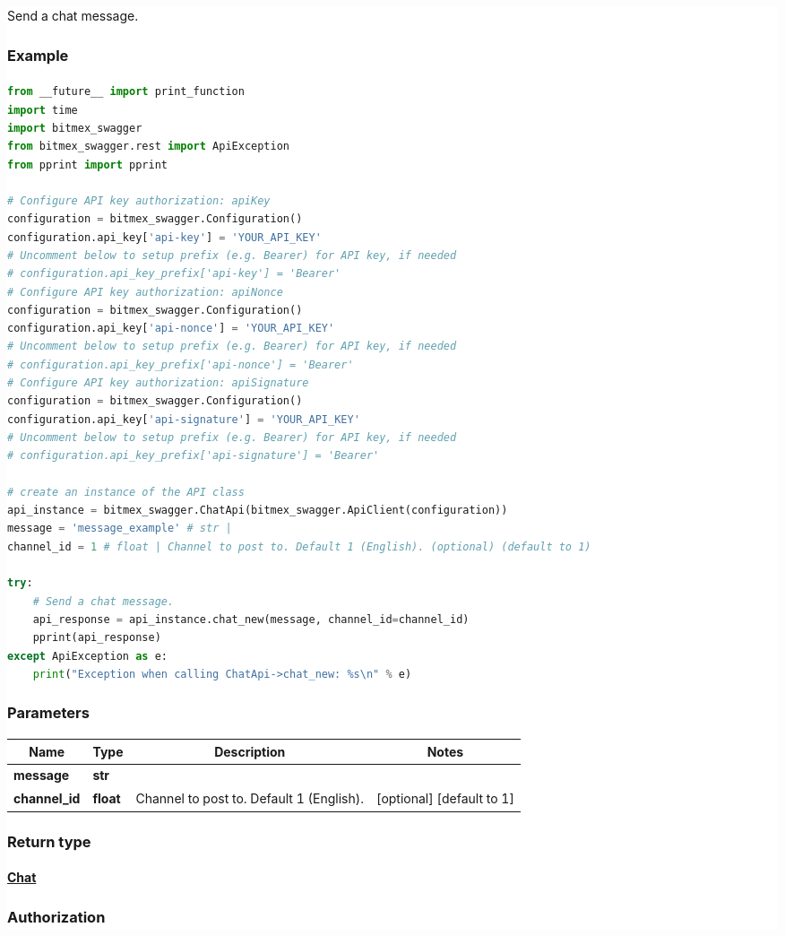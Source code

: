 Send a chat message.

### Example
```python
from __future__ import print_function
import time
import bitmex_swagger
from bitmex_swagger.rest import ApiException
from pprint import pprint

# Configure API key authorization: apiKey
configuration = bitmex_swagger.Configuration()
configuration.api_key['api-key'] = 'YOUR_API_KEY'
# Uncomment below to setup prefix (e.g. Bearer) for API key, if needed
# configuration.api_key_prefix['api-key'] = 'Bearer'
# Configure API key authorization: apiNonce
configuration = bitmex_swagger.Configuration()
configuration.api_key['api-nonce'] = 'YOUR_API_KEY'
# Uncomment below to setup prefix (e.g. Bearer) for API key, if needed
# configuration.api_key_prefix['api-nonce'] = 'Bearer'
# Configure API key authorization: apiSignature
configuration = bitmex_swagger.Configuration()
configuration.api_key['api-signature'] = 'YOUR_API_KEY'
# Uncomment below to setup prefix (e.g. Bearer) for API key, if needed
# configuration.api_key_prefix['api-signature'] = 'Bearer'

# create an instance of the API class
api_instance = bitmex_swagger.ChatApi(bitmex_swagger.ApiClient(configuration))
message = 'message_example' # str | 
channel_id = 1 # float | Channel to post to. Default 1 (English). (optional) (default to 1)

try:
    # Send a chat message.
    api_response = api_instance.chat_new(message, channel_id=channel_id)
    pprint(api_response)
except ApiException as e:
    print("Exception when calling ChatApi->chat_new: %s\n" % e)
```

### Parameters

Name | Type | Description  | Notes
------------- | ------------- | ------------- | -------------
 **message** | **str**|  | 
 **channel_id** | **float**| Channel to post to. Default 1 (English). | [optional] [default to 1]

### Return type

[**Chat**](Chat.md)

### Authorization
